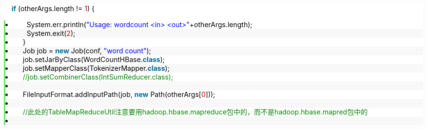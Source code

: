 <span style="border:none;color:#000000;background-color:inherit;">    <span class="keyword" style="border:none;color:rgb(0,102,153);background-color:inherit;font-weight:bold;">if</span><span style="border:none;background-color:inherit;"> (otherArgs.length != </span><span class="number" style="border:none;color:rgb(192,0,0);background-color:inherit;">1</span><span style="border:none;background-color:inherit;">) {  </span></span></li><li class="alt" style="border-style:none none none solid;border-left-width:3px;border-left-color:rgb(108,226,108);list-style:outside;color:inherit;line-height:18px;">
<span style="border:none;color:#000000;background-color:inherit;">      System.err.println(<span class="string" style="border:none;color:#0000FF;background-color:inherit;">"Usage: wordcount &lt;in&gt; &lt;out&gt;"</span><span style="border:none;background-color:inherit;">+otherArgs.length);  </span></span></li><li style="border-style:none none none solid;border-left-width:3px;border-left-color:rgb(108,226,108);list-style:outside;background-color:rgb(248,248,248);line-height:18px;">
<span style="border:none;color:#000000;background-color:inherit;">      System.exit(<span class="number" style="border:none;color:rgb(192,0,0);background-color:inherit;">2</span><span style="border:none;background-color:inherit;">);  </span></span></li><li class="alt" style="border-style:none none none solid;border-left-width:3px;border-left-color:rgb(108,226,108);list-style:outside;color:inherit;line-height:18px;">
<span style="border:none;color:#000000;background-color:inherit;">    }  </span></li><li style="border-style:none none none solid;border-left-width:3px;border-left-color:rgb(108,226,108);list-style:outside;background-color:rgb(248,248,248);line-height:18px;">
<span style="border:none;color:#000000;background-color:inherit;">    Job job = <span class="keyword" style="border:none;color:rgb(0,102,153);background-color:inherit;font-weight:bold;">new</span><span style="border:none;background-color:inherit;"> Job(conf, </span><span class="string" style="border:none;color:#0000FF;background-color:inherit;">"word count"</span><span style="border:none;background-color:inherit;">);  </span></span></li><li class="alt" style="border-style:none none none solid;border-left-width:3px;border-left-color:rgb(108,226,108);list-style:outside;color:inherit;line-height:18px;">
<span style="border:none;color:#000000;background-color:inherit;">    job.setJarByClass(WordCountHBase.<span class="keyword" style="border:none;color:rgb(0,102,153);background-color:inherit;font-weight:bold;">class</span><span style="border:none;background-color:inherit;">);  </span></span></li><li style="border-style:none none none solid;border-left-width:3px;border-left-color:rgb(108,226,108);list-style:outside;background-color:rgb(248,248,248);line-height:18px;">
<span style="border:none;color:#000000;background-color:inherit;">    job.setMapperClass(TokenizerMapper.<span class="keyword" style="border:none;color:rgb(0,102,153);background-color:inherit;font-weight:bold;">class</span><span style="border:none;background-color:inherit;">);  </span></span></li><li class="alt" style="border-style:none none none solid;border-left-width:3px;border-left-color:rgb(108,226,108);list-style:outside;color:inherit;line-height:18px;">
<span style="border:none;color:#000000;background-color:inherit;">    <span class="comment" style="border:none;color:rgb(0,130,0);background-color:inherit;">//job.setCombinerClass(IntSumReducer.class);</span><span style="border:none;background-color:inherit;">  </span></span></li><li style="border-style:none none none solid;border-left-width:3px;border-left-color:rgb(108,226,108);list-style:outside;background-color:rgb(248,248,248);line-height:18px;">
<span style="border:none;color:#000000;background-color:inherit;">  </span></li><li class="alt" style="border-style:none none none solid;border-left-width:3px;border-left-color:rgb(108,226,108);list-style:outside;color:inherit;line-height:18px;">
<span style="border:none;color:#000000;background-color:inherit;">    FileInputFormat.addInputPath(job, <span class="keyword" style="border:none;color:rgb(0,102,153);background-color:inherit;font-weight:bold;">new</span><span style="border:none;background-color:inherit;"> Path(otherArgs[</span><span class="number" style="border:none;color:rgb(192,0,0);background-color:inherit;">0</span><span style="border:none;background-color:inherit;">]));  </span></span></li><li style="border-style:none none none solid;border-left-width:3px;border-left-color:rgb(108,226,108);list-style:outside;background-color:rgb(248,248,248);line-height:18px;">
<span style="border:none;color:#000000;background-color:inherit;">  </span></li><li class="alt" style="border-style:none none none solid;border-left-width:3px;border-left-color:rgb(108,226,108);list-style:outside;color:inherit;line-height:18px;">
<span style="border:none;color:#000000;background-color:inherit;">    <span class="comment" style="border:none;color:rgb(0,130,0);background-color:inherit;">//此处的TableMapReduceUtil注意要用hadoop.hbase.mapreduce包中的，而不是hadoop.hbase.mapred包中的</span><span style="border:none;background-color:inherit;">  </span></span></li><li style="border-style:none none none solid;border-left-width:3px;border-left-color:rgb(108,226,108);list-style:outside;background-color:rgb(248,248,248);line-height:18px;">